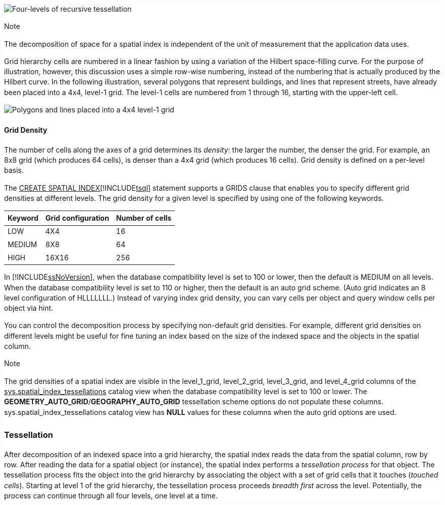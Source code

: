  ![Four-levels of recursive tessellation](../../relational-databases/spatial/media/spndx-recursive-levels-telescoped.gif "Four-levels of recursive tessellation")  
  
> [!NOTE]  
>  The decomposition of space for a spatial index is independent of the unit of measurement that the application data uses.  
  
 Grid hierarchy cells are numbered in a linear fashion by using a variation of the Hilbert space-filling curve. For the purpose of illustration, however, this discussion uses a simple row-wise numbering, instead of the numbering that is actually produced by the Hilbert curve. In the following illustration, several polygons that represent buildings, and lines that represent streets, have already been placed into a 4x4, level-1 grid. The level-1 cells are numbered from 1 through 16, starting with the upper-left cell.  
  
 ![Polygons and lines placed into a 4x4 level-1 grid](../../relational-databases/spatial/media/spndx-level-1-objects.gif "Polygons and lines placed into a 4x4 level-1 grid")  
  
#### Grid Density  
 The number of cells along the axes of a grid determines its *density*: the larger the number, the denser the grid. For example, an 8x8 grid (which produces 64 cells), is denser than a 4x4 grid (which produces 16 cells). Grid density is defined on a per-level basis.  
  
 The [CREATE SPATIAL INDEX](../../t-sql/statements/create-spatial-index-transact-sql.md)[!INCLUDE[tsql](../../includes/tsql-md.md)] statement supports a GRIDS clause that enables you to specify different grid densities at different levels. The grid density for a given level is specified by using one of the following keywords.  
  
|Keyword|Grid configuration|Number of cells|  
|-------------|------------------------|---------------------|  
|LOW|4X4|16|  
|MEDIUM|8X8|64|  
|HIGH|16X16|256|  
  
 In [!INCLUDE[ssNoVersion](../../includes/ssnoversion-md.md)], when the database compatibility level is set to 100 or lower, then the default is MEDIUM on all levels. When the database compatibility level is set to 110 or higher, then the default is an auto grid scheme. (Auto grid indicates an 8 level configuration of HLLLLLLL.) Instead of varying index grid density, you can vary cells per object and query window cells per object via hint. 
  
 You can control the decomposition process by specifying non-default grid densities. For example, different grid densities on different levels might be useful for fine tuning an index based on the size of the indexed space and the objects in the spatial column.  
  
> [!NOTE]  
>  The grid densities of a spatial index are visible in the level_1_grid, level_2_grid, level_3_grid, and level_4_grid columns of the [sys.spatial_index_tessellations](../../relational-databases/system-catalog-views/sys-spatial-index-tessellations-transact-sql.md) catalog view when the database compatibility level is set to 100 or lower. The **GEOMETRY_AUTO_GRID**/**GEOGRAPHY_AUTO_GRID** tessellation scheme options do not populate these columns. sys.spatial_index_tessellations catalog view has **NULL** values for these columns when the auto grid options are used.  
  
###  <a name="tessellation"></a> Tessellation  
 After decomposition of an indexed space into a grid hierarchy, the spatial index reads the data from the spatial column, row by row. After reading the data for a spatial object (or instance), the spatial index performs a *tessellation process* for that object. The tessellation process fits the object into the grid hierarchy by associating the object with a set of grid cells that it touches (*touched cells*). Starting at level 1 of the grid hierarchy, the tessellation process proceeds *breadth first* across the level. Potentially, the process can continue through all four levels, one level at a time.  
  